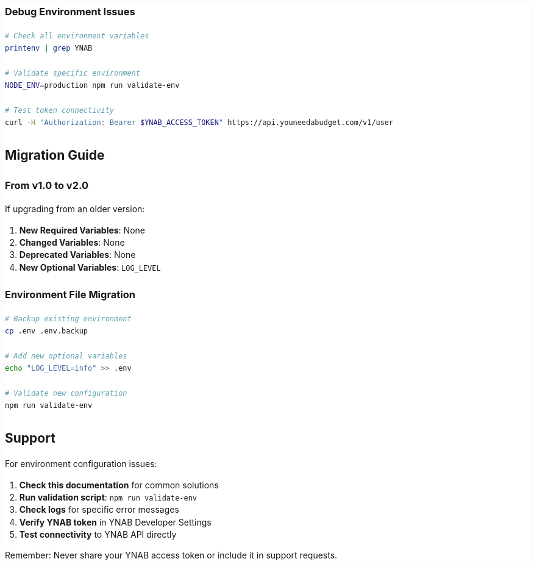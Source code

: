 ### Debug Environment Issues

```bash
# Check all environment variables
printenv | grep YNAB

# Validate specific environment
NODE_ENV=production npm run validate-env

# Test token connectivity
curl -H "Authorization: Bearer $YNAB_ACCESS_TOKEN" https://api.youneedabudget.com/v1/user
```

## Migration Guide

### From v1.0 to v2.0

If upgrading from an older version:

1. **New Required Variables**: None
2. **Changed Variables**: None
3. **Deprecated Variables**: None
4. **New Optional Variables**: `LOG_LEVEL`

### Environment File Migration

```bash
# Backup existing environment
cp .env .env.backup

# Add new optional variables
echo "LOG_LEVEL=info" >> .env

# Validate new configuration
npm run validate-env
```

## Support

For environment configuration issues:

1. **Check this documentation** for common solutions
2. **Run validation script**: `npm run validate-env`
3. **Check logs** for specific error messages
4. **Verify YNAB token** in YNAB Developer Settings
5. **Test connectivity** to YNAB API directly

Remember: Never share your YNAB access token or include it in support requests.